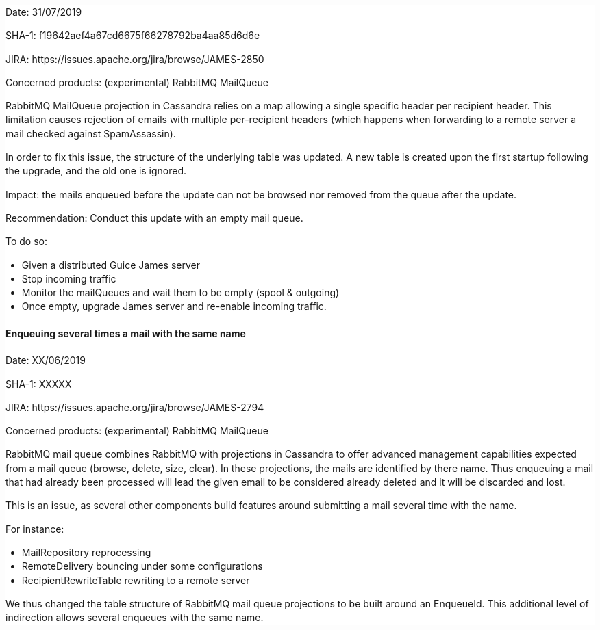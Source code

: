 Date: 31/07/2019

SHA-1: f19642aef4a67cd6675f66278792ba4aa85d6d6e

JIRA: https://issues.apache.org/jira/browse/JAMES-2850

Concerned products: (experimental) RabbitMQ MailQueue

RabbitMQ MailQueue projection in Cassandra relies on a map allowing a single specific header per recipient header. This
limitation causes rejection of emails with multiple per-recipient headers (which happens when forwarding to a remote server
a mail checked against SpamAssassin).

In order to fix this issue, the structure of the underlying table was updated. A new table is created upon the first startup
following the upgrade, and the old one is ignored.

Impact: the mails enqueued before the update can not be browsed nor removed from the queue after the update.

Recommendation: Conduct this update with an empty mail queue.

To do so:

 - Given a distributed Guice James server
 - Stop incoming traffic
 - Monitor the mailQueues and wait them to be empty (spool & outgoing)
 - Once empty, upgrade James server and re-enable incoming traffic.

#### Enqueuing several times a mail with the same name

Date: XX/06/2019

SHA-1: XXXXX

JIRA: https://issues.apache.org/jira/browse/JAMES-2794

Concerned products: (experimental) RabbitMQ MailQueue

RabbitMQ mail queue combines RabbitMQ with projections in Cassandra to offer advanced management capabilities expected from
a mail queue (browse, delete, size, clear). In these projections, the mails are identified by there name. Thus enqueuing a
mail that had already been processed will lead the given email to be considered already deleted and it will be discarded 
and lost.

This is an issue, as several other components build features around submitting a mail several time with the name. 

For instance:

 - MailRepository reprocessing
 - RemoteDelivery bouncing under some configurations
 - RecipientRewriteTable rewriting to a remote server

We thus changed the table structure of RabbitMQ mail queue projections to be built around an EnqueueId. This additional 
level of indirection allows several enqueues with the same name.
